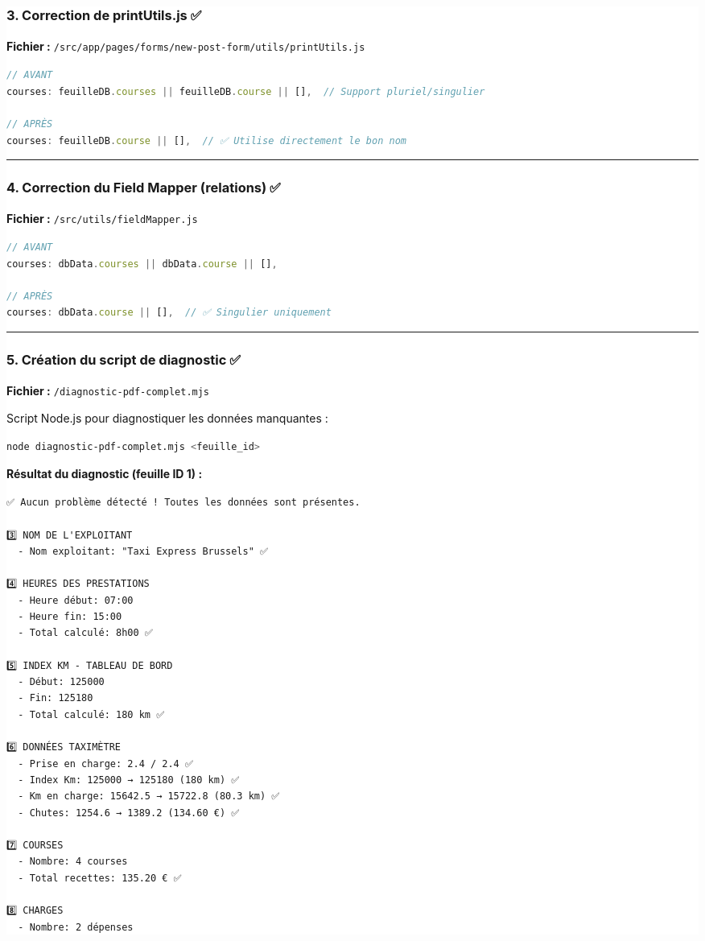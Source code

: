 
### **3. Correction de printUtils.js** ✅

**Fichier :** `/src/app/pages/forms/new-post-form/utils/printUtils.js`

```javascript
// AVANT
courses: feuilleDB.courses || feuilleDB.course || [],  // Support pluriel/singulier

// APRÈS
courses: feuilleDB.course || [],  // ✅ Utilise directement le bon nom
```

---

### **4. Correction du Field Mapper (relations)** ✅

**Fichier :** `/src/utils/fieldMapper.js`

```javascript
// AVANT
courses: dbData.courses || dbData.course || [],

// APRÈS
courses: dbData.course || [],  // ✅ Singulier uniquement
```

---

### **5. Création du script de diagnostic** ✅

**Fichier :** `/diagnostic-pdf-complet.mjs`

Script Node.js pour diagnostiquer les données manquantes :

```bash
node diagnostic-pdf-complet.mjs <feuille_id>
```

**Résultat du diagnostic (feuille ID 1) :**
```
✅ Aucun problème détecté ! Toutes les données sont présentes.

3️⃣ NOM DE L'EXPLOITANT
  - Nom exploitant: "Taxi Express Brussels" ✅

4️⃣ HEURES DES PRESTATIONS
  - Heure début: 07:00
  - Heure fin: 15:00
  - Total calculé: 8h00 ✅

5️⃣ INDEX KM - TABLEAU DE BORD
  - Début: 125000
  - Fin: 125180
  - Total calculé: 180 km ✅

6️⃣ DONNÉES TAXIMÈTRE
  - Prise en charge: 2.4 / 2.4 ✅
  - Index Km: 125000 → 125180 (180 km) ✅
  - Km en charge: 15642.5 → 15722.8 (80.3 km) ✅
  - Chutes: 1254.6 → 1389.2 (134.60 €) ✅

7️⃣ COURSES
  - Nombre: 4 courses
  - Total recettes: 135.20 € ✅

8️⃣ CHARGES
  - Nombre: 2 dépenses
```